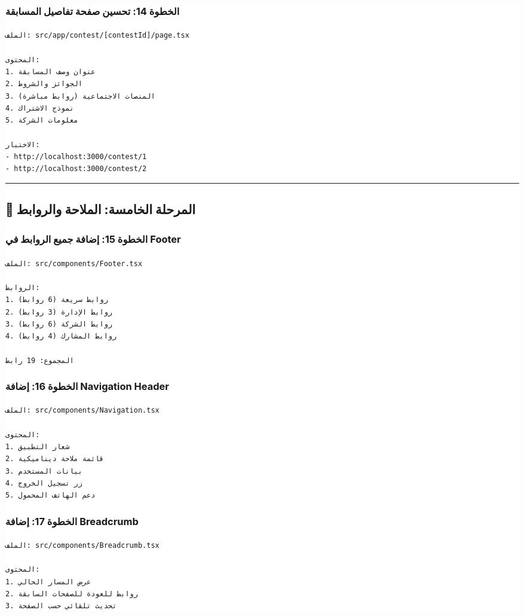 ```
```

### الخطوة 14: تحسين صفحة تفاصيل المسابقة
```
الملف: src/app/contest/[contestId]/page.tsx

المحتوى:
1. عنوان وصف المسابقة
2. الجوائز والشروط
3. المنصات الاجتماعية (روابط مباشرة)
4. نموذج الاشتراك
5. معلومات الشركة

الاختبار:
- http://localhost:3000/contest/1
- http://localhost:3000/contest/2
```

---

## 🎯 المرحلة الخامسة: الملاحة والروابط

### الخطوة 15: إضافة جميع الروابط في Footer
```
الملف: src/components/Footer.tsx

الروابط:
1. روابط سريعة (6 روابط)
2. روابط الإدارة (3 روابط)
3. روابط الشركة (6 روابط)
4. روابط المشارك (4 روابط)

المجموع: 19 رابط
```

### الخطوة 16: إضافة Navigation Header
```
الملف: src/components/Navigation.tsx

المحتوى:
1. شعار التطبيق
2. قائمة ملاحة ديناميكية
3. بيانات المستخدم
4. زر تسجيل الخروج
5. دعم الهاتف المحمول
```

### الخطوة 17: إضافة Breadcrumb
```
الملف: src/components/Breadcrumb.tsx

المحتوى:
1. عرض المسار الحالي
2. روابط للعودة للصفحات السابقة
3. تحديث تلقائي حسب الصفحة
```
